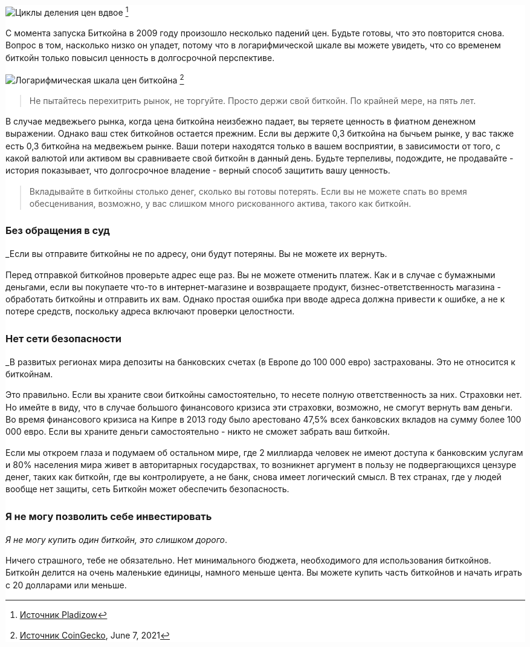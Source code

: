![Циклы деления цен вдвое](assets/_Halving-Price-cycles-by-Pladizow.png) [^29]

С момента запуска Биткойна в 2009 году произошло несколько падений цен. Будьте готовы, что это повторится снова. Вопрос в том, насколько низко он упадет, потому что в логарифмической шкале вы можете увидеть, что со временем биткойн только повысил ценность в долгосрочной перспективе.

![Логарифмическая шкала цен биткойна](assets/_Bitcoin-price-log.png)  [^30]

> Не пытайтесь перехитрить рынок, не торгуйте. Просто держи свой биткойн. По крайней мере, на пять лет.

В случае медвежьего рынка, когда цена биткойна неизбежно падает, вы теряете ценность в фиатном денежном выражении. Однако ваш стек биткойнов остается прежним. Если вы держите 0,3 биткойна на бычьем рынке, у вас также есть 0,3 биткойна на медвежьем рынке. Ваши потери находятся только в вашем восприятии, в зависимости от того, с какой валютой или активом вы сравниваете свой биткойн в данный день. Будьте терпеливы, подождите, не продавайте - история показывает, что долгосрочное владение - верный способ защитить вашу ценность.

> Вкладывайте в биткойны столько денег, сколько вы готовы потерять. Если вы не можете спать во время обесценивания, возможно, у вас слишком много рискованного актива, такого как биткойн.

### Без обращения в суд
  
_Если вы отправите биткойны не по адресу, они будут потеряны. Вы не можете их вернуть.

Перед отправкой биткойнов проверьте адрес еще раз. Вы не можете отменить платеж. Как и в случае с бумажными деньгами, если вы покупаете что-то в интернет-магазине и возвращаете продукт, бизнес-ответственность магазина - обработать биткойны и отправить их вам. Однако простая ошибка при вводе адреса должна привести к ошибке, а не к потере средств, поскольку адреса включают проверки целостности.

### Нет сети безопасности

_В развитых регионах мира депозиты на банковских счетах (в Европе до 100 000 евро) застрахованы. Это не относится к биткойнам.

Это правильно. Если вы храните свои биткойны самостоятельно, то несете полную ответственность за них. Страховки нет. Но имейте в виду, что в случае большого финансового кризиса эти страховки, возможно, не смогут вернуть вам деньги. Во время финансового кризиса на Кипре в 2013 году было арестовано 47,5% всех банковских вкладов на сумму более 100 000 евро. Если вы храните деньги самостоятельно - никто не сможет забрать ваш биткойн.

Если мы откроем глаза и подумаем об остальном мире, где 2 миллиарда человек не имеют доступа к банковским услугам и 80% населения мира живет в авторитарных государствах, то возникнет аргумент в пользу не подвергающихся цензуре денег, таких как биткойн, где вы контролируете, а не банк, снова имеет логический смысл. В тех странах, где у людей вообще нет защиты, сеть Биткойн может обеспечить безопасность.

### Я не могу позволить себе инвестировать
_Я не могу купить один биткойн, это слишком дорого_.

Ничего страшного, тебе не обязательно. Нет минимального бюджета, необходимого для использования биткойнов. Биткойн делится на очень маленькие единицы, намного меньше цента. Вы можете купить часть биткойнов и начать играть с 20 долларами или меньше.


[^27]: [Источник Чарли Билелло](https://twitter.com/charliebilello/status/1370722188739891202/photo/1)  
[^28]: [Источник CoinGecko](https://www.coingecko.com/en/coins/bitcoin/usd), June 7, 2021  
[^29]: [Источник Pladizow](https://twitter.com/Pladizow/status/1358545292782497792/photo/1)  
[^30]: [Источник CoinGecko](https://www.coingecko.com/en/coins/bitcoin/usd), June 7, 2021  
[^31]: [Источник CoinMarketCap](https://coinmarketcap.com/charts/) June 7, 2021  
[^32]: [Источник Кембриджский центр альтернативных финансов, 3-е глобальное сравнительное исследование криптоактивов, рис. 34, иллюстрация: Анита Пош](https://www.jbs.cam.ac.uk/faculty-research/centres/alternative-finance/publications/3rd-global-cryptoasset-benchmarking-study)  
[^33]: [Источник Statista](https://www.statista.com/chart/18345/crypto-currency-adoption/)  
[^34]: [Источник CoinShares, Bitcoin Mining, Дек. 2019](https://coinshares.com/de/research/bitcoin-mining-network-december-2019)